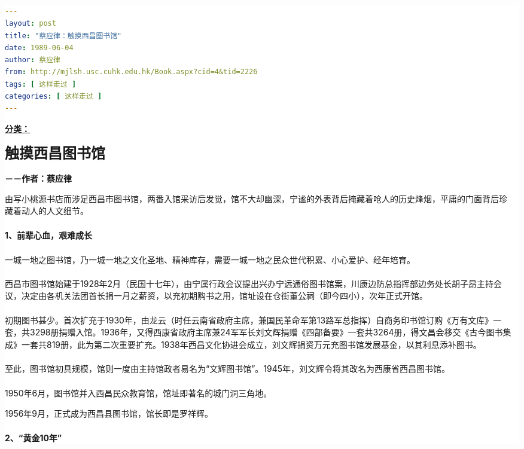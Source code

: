 ```yaml
---
layout: post
title: "蔡应律：触摸西昌图书馆"
date: 1989-06-04
author: 蔡应律
from: http://mjlsh.usc.cuhk.edu.hk/Book.aspx?cid=4&tid=2226
tags: [ 这样走过 ]
categories: [ 这样走过 ]
---
```


<div style="margin: 15px 10px 10px 0px;">
 <div>
  <span id="ctl00_ContentPlaceHolder1_chapter1_SubjectLabel" style="font-weight:bold;text-decoration:underline;">
   分类：
  </span>
 </div>
 <p>
  <strong>
   <font size="5">
    触摸西昌图书馆
   </font>
  </strong>
 </p>
 <p>
  <strong>
   －－作者：蔡应律
  </strong>
 </p>
 <p>
  由写小桃源书店而涉足西昌市图书馆，两番入馆采访后发觉，馆不大却幽深，宁谧的外表背后掩藏着呛人的历史烽烟，平庸的门面背后珍藏着动人的人文细节。
  <br/>
  <br/>
  <strong>
   1、前辈心血，艰难成长
   <br/>
  </strong>
  <br/>
  一城一地之图书馆，乃一城一地之文化圣地、精神库存，需要一城一地之民众世代积累、小心爱护、经年培育。
  <br/>
  <br/>
  西昌市图书馆始建于1928年2月（民国十七年），由宁属行政会议提出兴办宁远通俗图书馆案，川康边防总指挥部边务处长胡子昂主持会议，决定由各机关法团首长捐一月之薪资，以充初期购书之用，馆址设在仓街董公祠（即今四小），次年正式开馆。
  <br/>
  <br/>
  初期图书甚少。首次扩充于1930年，由龙云（时任云南省政府主席，兼国民革命军第13路军总指挥）自商务印书馆订购《万有文库》一套，共3298册捐赠入馆。1936年，又得西康省政府主席兼24军军长刘文辉捐赠《四部备要》一套共3264册，得文昌会移交《古今图书集成》一套共819册，此为第二次重要扩充。1938年西昌文化协进会成立，刘文辉捐资万元充图书馆发展基金，以其利息添补图书。
  <br/>
  <br/>
  至此，图书馆初具规模，馆则一度由主持馆政者易名为“文辉图书馆”。1945年，刘文辉令将其改名为西康省西昌图书馆。
  <br/>
  <br/>
  1950年6月，图书馆并入西昌民众教育馆，馆址即著名的城门洞三角地。
 </p>
 <p>
  1956年9月，正式成为西昌县图书馆，馆长即是罗祥辉。
  <br/>
  <br/>
  <strong>
   2、“黄金10年”
   <br/>
  </strong>